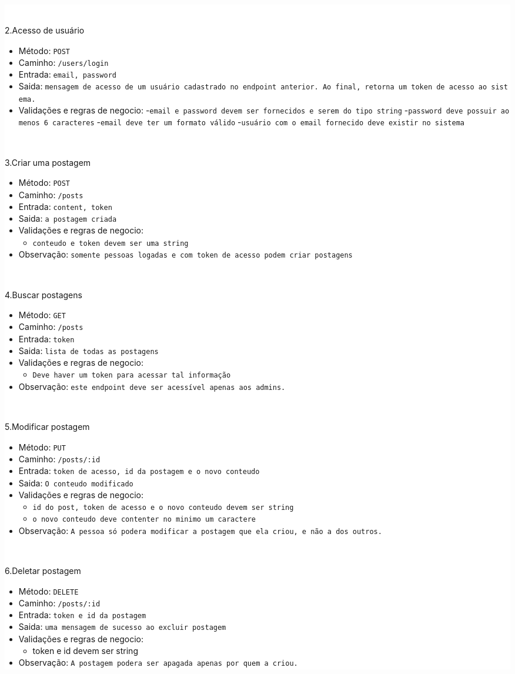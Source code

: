 &nbsp;

  2.Acesso de usuário
  - Método: `POST`
  - Caminho: `/users/login`
  - Entrada: `email, password`
  - Saida: `mensagem de acesso de um usuário cadastrado no endpoint anterior. Ao final, retorna um token de acesso ao sistema.`
  - Validações e regras de negocio: 
    -`email e password devem ser fornecidos e serem do tipo string`
    -`password deve possuir ao menos 6 caracteres`
    -`email deve ter um formato válido`
    -`usuário com o email fornecido deve existir no sistema`

&nbsp;

3.Criar uma postagem
  - Método: `POST`
  - Caminho: `/posts`
  - Entrada: `content, token`
  - Saida: `a postagem criada`
  - Validações e regras de negocio:
    - `conteudo e token devem ser uma string`
  - Observação:  `somente pessoas logadas e com token de acesso podem criar postagens`

&nbsp;

4.Buscar postagens
  - Método: `GET`
  - Caminho: `/posts`
  - Entrada: `token`
  - Saida: `lista de todas as postagens`
  - Validações e regras de negocio:
    - `Deve haver um token para acessar tal informação`
  - Observação: `este endpoint deve ser acessível apenas aos admins.`

&nbsp;

5.Modificar postagem
  - Método: `PUT`
  - Caminho: `/posts/:id`
  - Entrada: `token de acesso, id da postagem e o novo conteudo`
  - Saida: `O conteudo modificado`
  - Validações e regras de negocio:
    - `id do post, token de acesso e o novo conteudo devem ser string`
    - `o novo conteudo deve contenter no minimo um caractere`
  - Observação: `A pessoa só podera modificar a postagem que ela criou, e não a dos outros.`

&nbsp;

6.Deletar postagem
  - Método: `DELETE`
  - Caminho: `/posts/:id`
  - Entrada: `token e id da postagem`
  - Saida: `uma mensagem de sucesso ao excluir postagem`
  - Validações e regras de negocio:
    - token e id devem ser string
  - Observação: `A postagem podera ser apagada apenas por quem a criou.`
